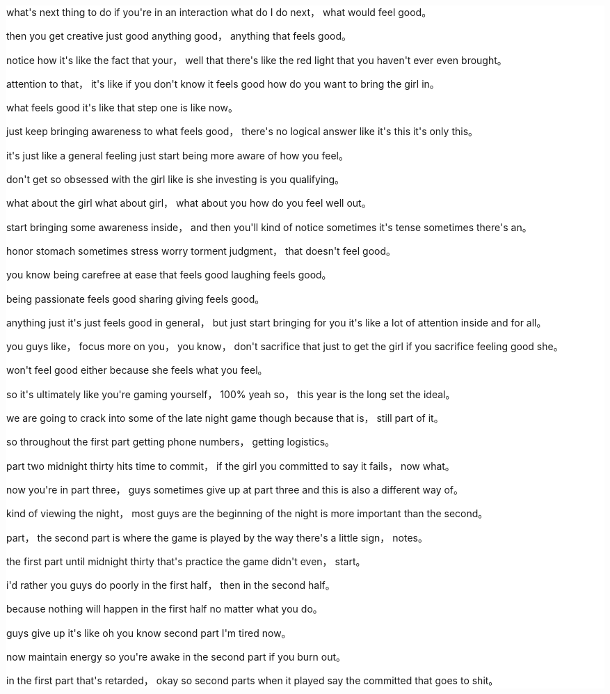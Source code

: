  what's next thing to do if you're in an interaction what do I do next， what would feel good。

 then you get creative just good anything good， anything that feels good。

 notice how it's like the fact that your， well that there's like the red light that you haven't ever even brought。

 attention to that， it's like if you don't know it feels good how do you want to bring the girl in。

 what feels good it's like that step one is like now。

 just keep bringing awareness to what feels good， there's no logical answer like it's this it's only this。

 it's just like a general feeling just start being more aware of how you feel。

 don't get so obsessed with the girl like is she investing is you qualifying。

 what about the girl what about girl， what about you how do you feel well out。

 start bringing some awareness inside， and then you'll kind of notice sometimes it's tense sometimes there's an。

 honor stomach sometimes stress worry torment judgment， that doesn't feel good。

 you know being carefree at ease that feels good laughing feels good。

 being passionate feels good sharing giving feels good。

 anything just it's just feels good in general， but just start bringing for you it's like a lot of attention inside and for all。

 you guys like， focus more on you， you know， don't sacrifice that just to get the girl if you sacrifice feeling good she。

 won't feel good either because she feels what you feel。

 so it's ultimately like you're gaming yourself， 100% yeah so， this year is the long set the ideal。

 we are going to crack into some of the late night game though because that is， still part of it。

 so throughout the first part getting phone numbers， getting logistics。

 part two midnight thirty hits time to commit， if the girl you committed to say it fails， now what。

 now you're in part three， guys sometimes give up at part three and this is also a different way of。

 kind of viewing the night， most guys are the beginning of the night is more important than the second。

 part， the second part is where the game is played by the way there's a little sign， notes。

 the first part until midnight thirty that's practice the game didn't even， start。

 i'd rather you guys do poorly in the first half， then in the second half。

 because nothing will happen in the first half no matter what you do。

 guys give up it's like oh you know second part I'm tired now。

 now maintain energy so you're awake in the second part if you burn out。

 in the first part that's retarded， okay so second parts when it played say the committed that goes to shit。
